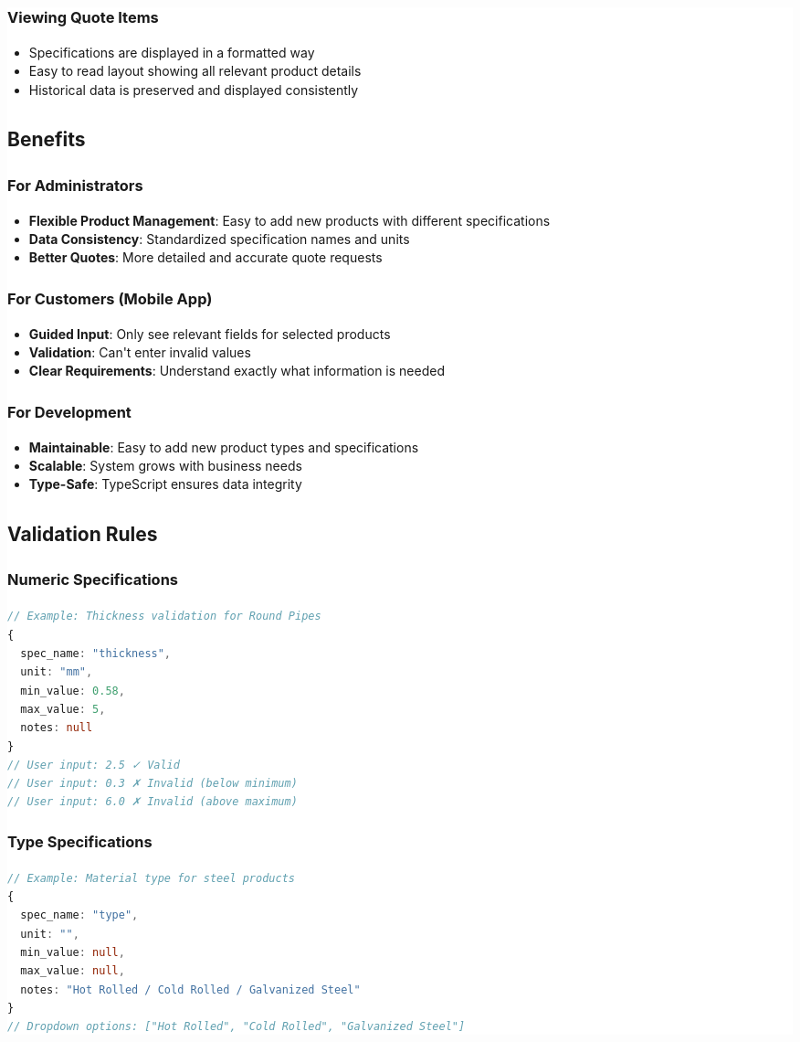 ### Viewing Quote Items
- Specifications are displayed in a formatted way
- Easy to read layout showing all relevant product details
- Historical data is preserved and displayed consistently

## Benefits

### For Administrators
- **Flexible Product Management**: Easy to add new products with different specifications
- **Data Consistency**: Standardized specification names and units
- **Better Quotes**: More detailed and accurate quote requests

### For Customers (Mobile App)
- **Guided Input**: Only see relevant fields for selected products
- **Validation**: Can't enter invalid values
- **Clear Requirements**: Understand exactly what information is needed

### For Development
- **Maintainable**: Easy to add new product types and specifications
- **Scalable**: System grows with business needs
- **Type-Safe**: TypeScript ensures data integrity

## Validation Rules

### Numeric Specifications
```typescript
// Example: Thickness validation for Round Pipes
{
  spec_name: "thickness",
  unit: "mm",
  min_value: 0.58,
  max_value: 5,
  notes: null
}
// User input: 2.5 ✓ Valid
// User input: 0.3 ✗ Invalid (below minimum)
// User input: 6.0 ✗ Invalid (above maximum)
```

### Type Specifications
```typescript
// Example: Material type for steel products
{
  spec_name: "type",
  unit: "",
  min_value: null,
  max_value: null,
  notes: "Hot Rolled / Cold Rolled / Galvanized Steel"
}
// Dropdown options: ["Hot Rolled", "Cold Rolled", "Galvanized Steel"]
```
